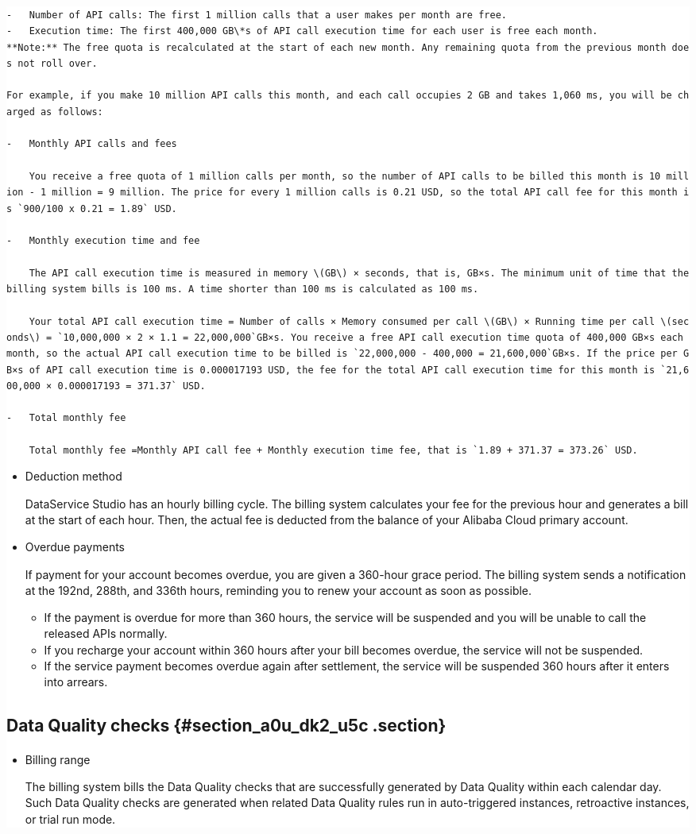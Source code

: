    -   Number of API calls: The first 1 million calls that a user makes per month are free.
    -   Execution time: The first 400,000 GB\*s of API call execution time for each user is free each month.
    **Note:** The free quota is recalculated at the start of each new month. Any remaining quota from the previous month does not roll over.

    For example, if you make 10 million API calls this month, and each call occupies 2 GB and takes 1,060 ms, you will be charged as follows:

    -   Monthly API calls and fees

        You receive a free quota of 1 million calls per month, so the number of API calls to be billed this month is 10 million - 1 million = 9 million. The price for every 1 million calls is 0.21 USD, so the total API call fee for this month is `900/100 x 0.21 = 1.89` USD.

    -   Monthly execution time and fee

        The API call execution time is measured in memory \(GB\) × seconds, that is, GB×s. The minimum unit of time that the billing system bills is 100 ms. A time shorter than 100 ms is calculated as 100 ms.

        Your total API call execution time = Number of calls × Memory consumed per call \(GB\) × Running time per call \(seconds\) = `10,000,000 × 2 × 1.1 = 22,000,000`GB×s. You receive a free API call execution time quota of 400,000 GB×s each month, so the actual API call execution time to be billed is `22,000,000 - 400,000 = 21,600,000`GB×s. If the price per GB×s of API call execution time is 0.000017193 USD, the fee for the total API call execution time for this month is `21,600,000 × 0.000017193 = 371.37` USD.

    -   Total monthly fee

        Total monthly fee =Monthly API call fee + Monthly execution time fee, that is `1.89 + 371.37 = 373.26` USD.

-   Deduction method

    DataService Studio has an hourly billing cycle. The billing system calculates your fee for the previous hour and generates a bill at the start of each hour. Then, the actual fee is deducted from the balance of your Alibaba Cloud primary account.

-   Overdue payments

    If payment for your account becomes overdue, you are given a 360-hour grace period. The billing system sends a notification at the 192nd, 288th, and 336th hours, reminding you to renew your account as soon as possible.

    -   If the payment is overdue for more than 360 hours, the service will be suspended and you will be unable to call the released APIs normally.
    -   If you recharge your account within 360 hours after your bill becomes overdue, the service will not be suspended.
    -   If the service payment becomes overdue again after settlement, the service will be suspended 360 hours after it enters into arrears.

## Data Quality checks {#section_a0u_dk2_u5c .section}

-   Billing range

    The billing system bills the Data Quality checks that are successfully generated by Data Quality within each calendar day. Such Data Quality checks are generated when related Data Quality rules run in auto-triggered instances, retroactive instances, or trial run mode.
